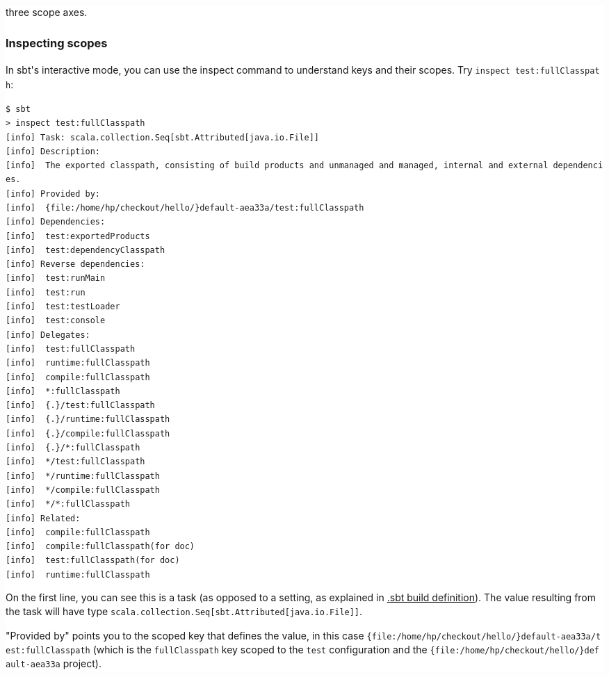   three scope axes.

### Inspecting scopes

In sbt's interactive mode, you can use the inspect command to understand
keys and their scopes. Try `inspect test:fullClasspath`:

```
$ sbt
> inspect test:fullClasspath
[info] Task: scala.collection.Seq[sbt.Attributed[java.io.File]]
[info] Description:
[info]  The exported classpath, consisting of build products and unmanaged and managed, internal and external dependencies.
[info] Provided by:
[info]  {file:/home/hp/checkout/hello/}default-aea33a/test:fullClasspath
[info] Dependencies:
[info]  test:exportedProducts
[info]  test:dependencyClasspath
[info] Reverse dependencies:
[info]  test:runMain
[info]  test:run
[info]  test:testLoader
[info]  test:console
[info] Delegates:
[info]  test:fullClasspath
[info]  runtime:fullClasspath
[info]  compile:fullClasspath
[info]  *:fullClasspath
[info]  {.}/test:fullClasspath
[info]  {.}/runtime:fullClasspath
[info]  {.}/compile:fullClasspath
[info]  {.}/*:fullClasspath
[info]  */test:fullClasspath
[info]  */runtime:fullClasspath
[info]  */compile:fullClasspath
[info]  */*:fullClasspath
[info] Related:
[info]  compile:fullClasspath
[info]  compile:fullClasspath(for doc)
[info]  test:fullClasspath(for doc)
[info]  runtime:fullClasspath
```

On the first line, you can see this is a task (as opposed to a setting,
as explained in [.sbt build definition][Basic-Def]). The value
resulting from the task will have type
`scala.collection.Seq[sbt.Attributed[java.io.File]]`.

"Provided by" points you to the scoped key that defines the value, in
this case
`{file:/home/hp/checkout/hello/}default-aea33a/test:fullClasspath` (which
is the `fullClasspath` key scoped to the `test` configuration and the
`{file:/home/hp/checkout/hello/}default-aea33a` project).


  [Getting-Started]: Getting-Started.html
  [Setup]: Setup.html
  [Basic-Def]: Basic-Def.html
  [Library-Dependencies]: Library-Dependencies.html
  [Multi-Project]: Multi-Project.html
  [Name-Index]: Name-Index.html
  [Triggered-Execution]: Triggered-Execution.html
  [Java-Sources]: Java-Sources.html
  [Testing]: Testing.html
  [Parallel-Execution]: Parallel-Execution.html
  [Basic-Def]: Basic-Def.html
  [Scopes]: Scopes.html
  [More-About-Settings]: More-About-Settings.html
  [Basic-Def]: Basic-Def.html
  [Hello]: Hello.html
  [Running]: Running.html
  [MSI]: https://dl.bintray.com/sbt/native-packages/sbt/0.13.12/sbt-0.13.12.msi
  [Setup-Notes]: ../docs/Setup-Notes.html
  [Mac]: Installing-sbt-on-Mac.html
  [Windows]: Installing-sbt-on-Windows.html
  [Linux]: Installing-sbt-on-Linux.html
  [Manual-Installation]: Manual-Installation.html
  [Activator-Installation]: Activator-Installation.html
  [ZIP]: https://dl.bintray.com/sbt/native-packages/sbt/0.13.12/sbt-0.13.12.zip
  [TGZ]: https://dl.bintray.com/sbt/native-packages/sbt/0.13.12/sbt-0.13.12.tgz
  [Manual-Installation]: Manual-Installation.html
  [Activator-Installation]: Activator-Installation.html
  [MSI]: https://dl.bintray.com/sbt/native-packages/sbt/0.13.12/sbt-0.13.12.msi
  [ZIP]: https://dl.bintray.com/sbt/native-packages/sbt/0.13.12/sbt-0.13.12.zip
  [TGZ]: https://dl.bintray.com/sbt/native-packages/sbt/0.13.12/sbt-0.13.12.tgz
  [Activator-Installation]: Activator-Installation.html
  [ZIP]: https://dl.bintray.com/sbt/native-packages/sbt/0.13.12/sbt-0.13.12.zip
  [TGZ]: https://dl.bintray.com/sbt/native-packages/sbt/0.13.12/sbt-0.13.12.tgz
  [RPM]: https://dl.bintray.com/sbt/rpm/sbt-0.13.12.rpm
  [DEB]: https://dl.bintray.com/sbt/debian/sbt-0.13.12.deb
  [Manual-Installation]: Manual-Installation.html
  [Activator-Installation]: Activator-Installation.html
  [website127]: https://github.com/sbt/website/issues/127
  [sbt-launch.jar]: https://repo.typesafe.com/typesafe/ivy-releases/org.scala-sbt/sbt-launch/0.13.12/sbt-launch.jar
  [Manual-Installation]: Manual-Installation.html
  [Basic-Def]: Basic-Def.html
  [Setup]: Setup.html
  [Hello]: Hello.html
  [Setup]: Setup.html
  [Organizing-Build]: Organizing-Build.html
  [Hello]: Hello.html
  [Setup]: Setup.html
  [Triggered-Execution]: ../docs/Triggered-Execution.html
  [Command-Line-Reference]: ../docs/Command-Line-Reference.html
  [More-About-Settings]: More-About-Settings.html
  [Bare-Def]: Bare-Def.html
  [Full-Def]: Full-Def.html
  [Running]: Running.html
  [Library-Dependencies]: Library-Dependencies.html
  [Input-Tasks]: ../docs/Input-Tasks.html
  [Basic-Def]: Basic-Def.html
  [More-About-Settings]: More-About-Settings.html
  [Library-Dependencies]: Library-Dependencies.html
  [Multi-Project]: Multi-Project.html
  [Inspecting-Settings]: ../docs/Inspecting-Settings.html
  [Basic-Def]: Basic-Def.html
  [Scopes]: Scopes.html
  [Basic-Def]: Basic-Def.html
  [Scopes]: Scopes.html
  [More-About-Settings]: More-About-Settings.html
  [external-maven-ivy]: ../docs/Library-Management.html#external-maven-ivy
  [Cross-Build]: ../docs/Cross-Build.html
  [Resolvers]: ../docs/Resolvers.html
  [Library-Management]: ../docs/Library-Management.html
  [Basic-Def]: Basic-Def.html
  [Scopes]: Scopes.html
  [Directories]: Directories.html
  [Organizing-Build]: Organizing-Build.html
  [Basic-Def]: Basic-Def.html
  [Library-Dependencies]: Library-Dependencies.html
  [Multi-Project]: Multi-Project.html
  [global-vs-local-plugins]: ../docs/Best-Practices.html#global-vs-local-plugins
  [Community-Plugins]: ../docs/Community-Plugins.html
  [Plugins]: ../docs/Plugins.html
  [Plugins-Best-Practices]: ../docs/Plugins-Best-Practices.html
  [Basic-Def]: Basic-Def.html
  [More-About-Settings]: More-About-Settings.html
  [Using-Plugins]: Using-Plugins.html
  [Organizing-Build]: Organizing-Build.html
  [Input-Tasks]: ../docs/Input-Tasks.html
  [Plugins]: ../docs/Plugins.html
  [Tasks]: ../docs/Tasks.html
  [Basic-Def]: Basic-Def.html
  [More-About-Settings]: More-About-Settings.html
  [Using-Plugins]: Using-Plugins.html
  [Library-Dependencies]: Library-Dependencies.html
  [Multi-Project]: Multi-Project.html
  [Plugins]: ../docs/Plugins.html
  [Basic-Def]: Basic-Def.html
  [Scopes]: Scopes.html
  [Using-Plugins]: Using-Plugins.html
  [getting-help]: ../docs/faq.html#getting-help
  [More-About-Settings]: More-About-Settings.html
  [Full-Def]: Full-Def.html
  [Basic-Def]: Basic-Def.html
  [Basic-Def]: Basic-Def.html
  [More-About-Settings]: More-About-Settings.html
  [Using-Plugins]: Using-Plugins.html
  [Bintray-For-Plugins]: Bintray-For-Plugins.html